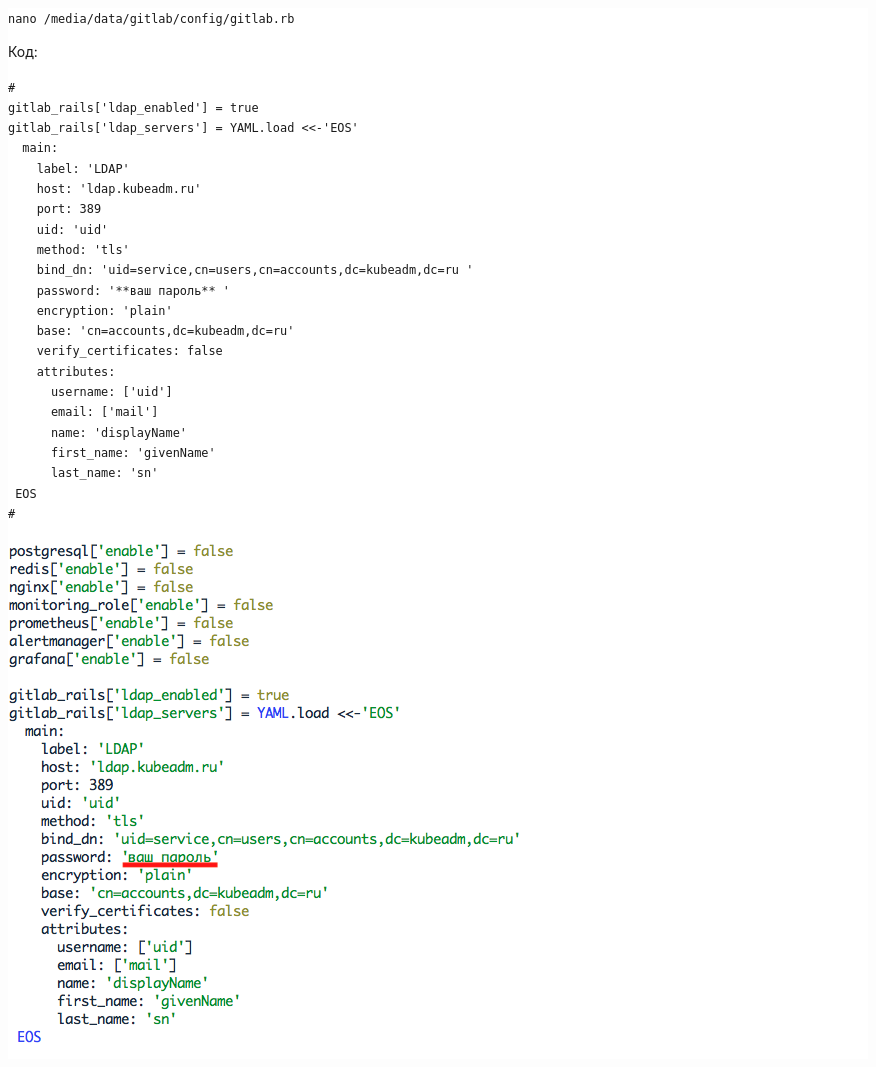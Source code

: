     nano /media/data/gitlab/config/gitlab.rb

Код:
    
    
    #
    gitlab_rails['ldap_enabled'] = true
    gitlab_rails['ldap_servers'] = YAML.load <<-'EOS'
      main:
        label: 'LDAP'
        host: 'ldap.kubeadm.ru'
        port: 389
        uid: 'uid'
        method: 'tls'
        bind_dn: 'uid=service,cn=users,cn=accounts,dc=kubeadm,dc=ru '
        password: '**ваш пароль** '
        encryption: 'plain'
        base: 'cn=accounts,dc=kubeadm,dc=ru'
        verify_certificates: false
        attributes:
          username: ['uid']
          email: ['mail']
          name: 'displayName'
          first_name: 'givenName'
          last_name: 'sn'
     EOS
    #

![Нажмите на изображение для увеличения.  Название:	Снимок экрана 2025-02-01 в 10.20.21.png Просмотров:	0 Размер:	75.0 Кб ID:	4463](images\\img_4463_1738395090.jpg)  
  